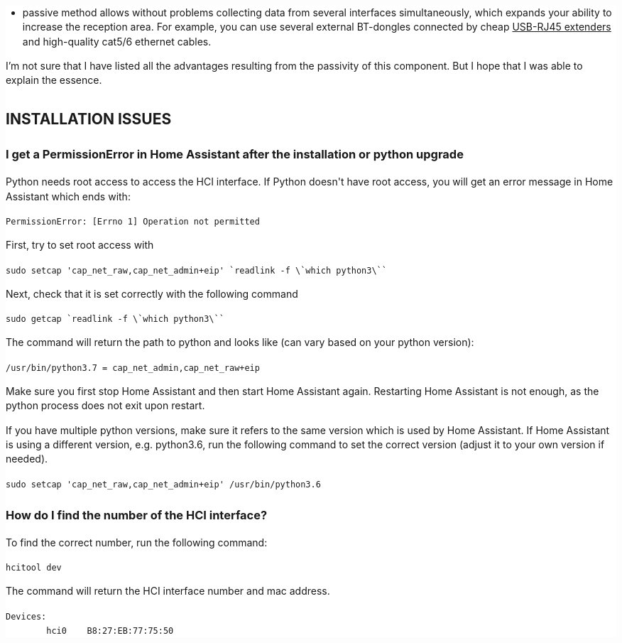 - passive method allows without problems collecting data from several interfaces simultaneously, which expands your ability to increase the reception area. For example, you can use several external BT-dongles connected by cheap [USB-RJ45 extenders](https://sc01.alicdn.com/kf/HTB1q0VKodcnBKNjSZR0q6AFqFXae.jpg) and high-quality cat5/6 ethernet cables.

I’m not sure that I have listed all the advantages resulting from the passivity of this component. But I hope that I was able to explain the essence.

## INSTALLATION ISSUES

### I get a PermissionError in Home Assistant after the installation or python upgrade

Python needs root access to access the HCI interface. If Python doesn't have root access, you will get an error message in Home Assistant which ends with:

```shell
PermissionError: [Errno 1] Operation not permitted
```

First, try to set root access with

```shell
sudo setcap 'cap_net_raw,cap_net_admin+eip' `readlink -f \`which python3\``
```

Next, check that it is set correctly with the following command

```shell
sudo getcap `readlink -f \`which python3\``
```

The command will return the path to python and looks like (can vary based on your python version):

```shell
/usr/bin/python3.7 = cap_net_admin,cap_net_raw+eip
```

Make sure you first stop Home Assistant and then start Home Assistant again. Restarting Home Assistant is not enough, as the python process does not exit upon restart.

If you have multiple python versions, make sure it refers to the same version which is used by Home Assistant. If Home Assistant is using a different version, e.g. python3.6, run the following command to set the correct version (adjust it to your own version if needed).

```shell
sudo setcap 'cap_net_raw,cap_net_admin+eip' /usr/bin/python3.6
```

### How do I find the number of the HCI interface?

To find the correct number, run the following command:

```shell
hcitool dev
```

The command will return the HCI interface number and mac address.

```shell
Devices:
        hci0    B8:27:EB:77:75:50
```
